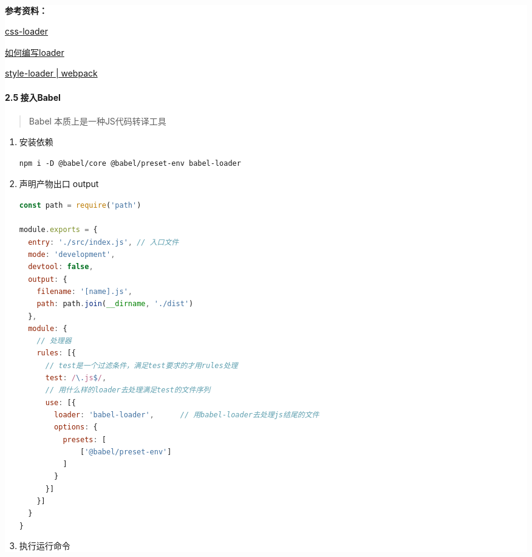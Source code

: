 **参考资料：**

[css-loader](https://link.juejin.cn/?target=https%3A%2F%2Fgithub.com%2Fwebpack-contrib%2Fcss-loader)

[如何编写loader](https://link.juejin.cn/?target=https%3A%2F%2Fmp.weixin.qq.com%2Fs%2FTPWcB4MfVrTgFtVxsShNFA)

[style-loader | webpack](https://link.juejin.cn/?target=https%3A%2F%2Fwebpack.js.org%2Floaders%2Fstyle-loader%2F)



#### 2.5 接入Babel

> Babel 本质上是一种JS代码转译工具



1. 安装依赖

   `npm i -D @babel/core @babel/preset-env babel-loader`

2. 声明产物出口 output

   ```js
   const path = require('path')

   module.exports = {
     entry: './src/index.js', // 入口文件
     mode: 'development',
     devtool: false,
     output: {
       filename: '[name].js',
       path: path.join(__dirname, './dist')
     },
     module: {
       // 处理器
       rules: [{
         // test是一个过滤条件，满足test要求的才用rules处理
         test: /\.js$/,
         // 用什么样的loader去处理满足test的文件序列
         use: [{
           loader: 'babel-loader',      // 用babel-loader去处理js结尾的文件
           options: {
             presets: [
                 ['@babel/preset-env']
             ]
           }
         }]
       }]
     }
   }

   ```

3. 执行运行命令
